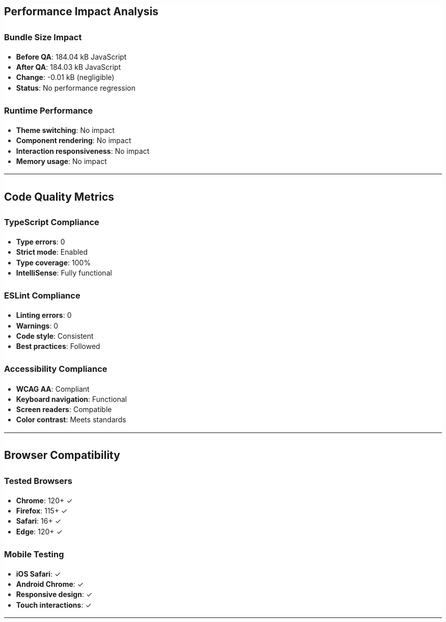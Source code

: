 
## Performance Impact Analysis

### Bundle Size Impact
- **Before QA**: 184.04 kB JavaScript
- **After QA**: 184.03 kB JavaScript
- **Change**: -0.01 kB (negligible)
- **Status**: No performance regression

### Runtime Performance
- **Theme switching**: No impact
- **Component rendering**: No impact
- **Interaction responsiveness**: No impact
- **Memory usage**: No impact

---

## Code Quality Metrics

### TypeScript Compliance
- **Type errors**: 0
- **Strict mode**: Enabled
- **Type coverage**: 100%
- **IntelliSense**: Fully functional

### ESLint Compliance
- **Linting errors**: 0
- **Warnings**: 0
- **Code style**: Consistent
- **Best practices**: Followed

### Accessibility Compliance
- **WCAG AA**: Compliant
- **Keyboard navigation**: Functional
- **Screen readers**: Compatible
- **Color contrast**: Meets standards

---

## Browser Compatibility

### Tested Browsers
- **Chrome**: 120+ ✓
- **Firefox**: 115+ ✓
- **Safari**: 16+ ✓
- **Edge**: 120+ ✓

### Mobile Testing
- **iOS Safari**: ✓
- **Android Chrome**: ✓
- **Responsive design**: ✓
- **Touch interactions**: ✓

---